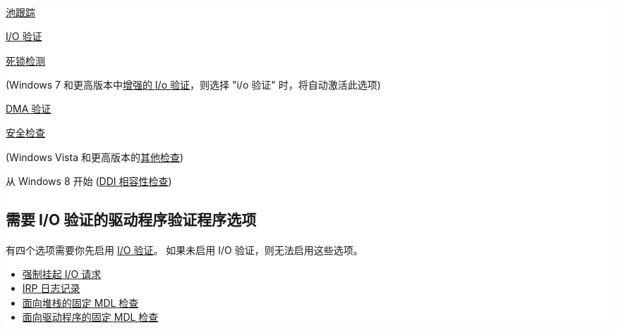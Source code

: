 <td align="left"><p><a href="pool-tracking.md" data-raw-source="[Pool Tracking](pool-tracking.md)">池跟踪</a></p></td>
</tr>
<tr class="even">
<td align="left"><p><a href="i-o-verification.md" data-raw-source="[I/O Verification](i-o-verification.md)">I/O 验证</a></p></td>
</tr>
<tr class="odd">
<td align="left"><p><a href="deadlock-detection.md" data-raw-source="[Deadlock Detection](deadlock-detection.md)">死锁检测</a> </p></td>
</tr>
<tr class="even">
<td align="left"><p> (Windows 7 和更高版本中<a href="enhanced-i-o-verification.md" data-raw-source="[Enhanced I/O Verification](enhanced-i-o-verification.md)">增强的 I/o 验证</a>，则选择 "i/o 验证" 时，将自动激活此选项) </p></td>
</tr>
<tr class="odd">
<td align="left"><p><a href="dma-verification.md" data-raw-source="[DMA Verification](dma-verification.md)">DMA 验证</a> </p></td>
</tr>
<tr class="even">
<td align="left"><p><a href="security-checks.md" data-raw-source="[Security Checks](security-checks.md)">安全检查</a> </p></td>
</tr>
<tr class="odd">
<td align="left"><p> (Windows Vista 和更高版本的<a href="miscellaneous-checks.md" data-raw-source="[Miscellaneous Checks](miscellaneous-checks.md)">其他检查</a>) </p></td>
</tr>
<tr class="even">
<td align="left">从 Windows 8 开始 (<a href="ddi-compliance-checking.md" data-raw-source="[DDI compliance checking](ddi-compliance-checking.md)">DDI 相容性检查</a>) </td>
</tr>
</tbody>
</table>

## <a name="driver-verifier-options-that-require-io-verification"></a>需要 I/O 验证的驱动程序验证程序选项

有四个选项需要你先启用 [I/O 验证](i-o-verification.md)。 如果未启用 I/O 验证，则无法启用这些选项。

-   [强制挂起 I/O 请求](force-pending-i-o-requests.md)
-   [IRP 日志记录](irp-logging.md)
-   [面向堆栈的固定 MDL 检查](invariant-mdl-checking-for-stack.md)
-   [面向驱动程序的固定 MDL 检查](invariant-mdl-checking-for-driver.md)